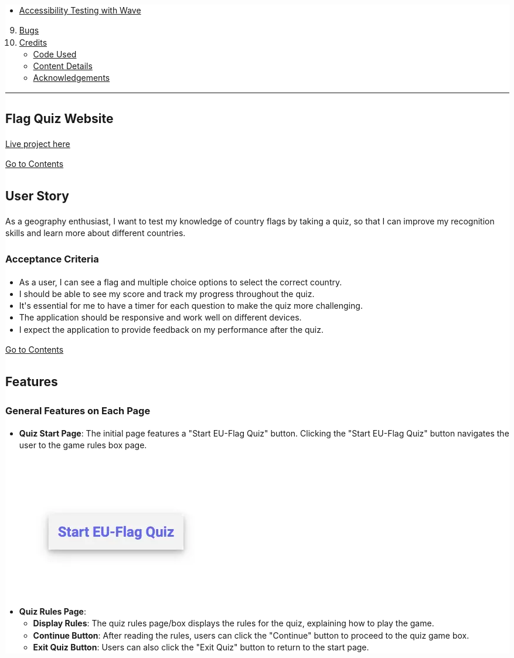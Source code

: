    - [Accessibility Testing with Wave](#accessibility-testing-with-wave)
9. [Bugs](#bugs)
10. [Credits](#credits)
    - [Code Used](#code-used)
    - [Content Details](#content-details)
    - [Acknowledgements](#acknowledgements)

---

## Flag Quiz Website

[Live project here](https://mustafa-vienna.github.io/euro-capital-quiz-pp2/)

[Go to Contents](#contents)

## User Story

As a geography enthusiast, I want to test my knowledge of country flags by taking a quiz, so that I can improve my recognition skills and learn more about different countries.

### Acceptance Criteria

- As a user, I can see a flag and multiple choice options to select the correct country.
- I should be able to see my score and track my progress throughout the quiz.
- It's essential for me to have a timer for each question to make the quiz more challenging.
- The application should be responsive and work well on different devices.
- I expect the application to provide feedback on my performance after the quiz.

[Go to Contents](#contents)

## Features

### General Features on Each Page

- **Quiz Start Page**: The initial page features a "Start EU-Flag Quiz" button. Clicking the "Start EU-Flag Quiz" button navigates the user to the game rules box page.

![Quiz question](assets/images/readme/start_btn.webp)

- **Quiz Rules Page**:
  - **Display Rules**: The quiz rules page/box displays the rules for the quiz, explaining how to play the game.
  - **Continue Button**: After reading the rules, users can click the "Continue" button to proceed to the quiz game box.
  - **Exit Quiz Button**: Users can also click the "Exit Quiz" button to return to the start page.
